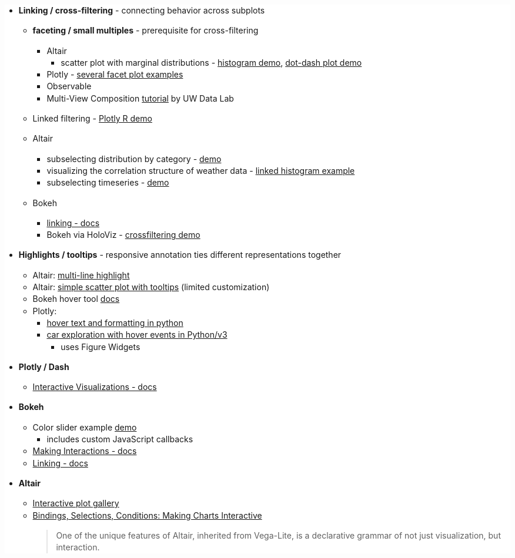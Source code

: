 
- **Linking / cross-filtering** - connecting behavior across subplots
  - **faceting / small multiples** - prerequisite for cross-filtering
     - Altair 
        - scatter plot with marginal distributions - [histogram demo](https://altair-viz.github.io/gallery/scatter_marginal_hist.html), [dot-dash plot demo](https://altair-viz.github.io/gallery/dot_dash_plot.html)
     - Plotly - [several facet plot examples](https://plotly.com/python/facet-plots/)
     - Observable
      - Multi-View Composition [tutorial](https://observablehq.com/@uwdata/multi-view-composition) by UW Data Lab
 
  - Linked filtering - [Plotly R demo](https://plotly-r.com/client-side-linking.html)
  - Altair 
    - subselecting distribution by category - [demo](https://altair-viz.github.io/gallery/interactive_cross_highlight.html)
    - visualizing the correlation structure of weather data - [linked histogram example](https://towardsdatascience.com/altair-plot-deconstruction-visualizing-the-correlation-structure-of-weather-data-38fb5668c5b1)
    - subselecting timeseries - [demo](https://altair-viz.github.io/gallery/select_detail.html)
  - Bokeh 
    - [linking - docs](https://docs.bokeh.org/en/latest/docs/user_guide/interaction/linking.html)
    - Bokeh via HoloViz - [crossfiltering demo](http://holoviews.org/gallery/apps/bokeh/crossfilter.html)
  
  
- **Highlights / tooltips** - responsive annotation ties different representations together
  - Altair: [multi-line highlight](https://altair-viz.github.io/gallery/multiline_highlight.html)
  - Altair: [simple scatter plot with tooltips](https://altair-viz.github.io/gallery/scatter_tooltips.html?highlight=tooltip) (limited customization)
  - Bokeh hover tool [docs](https://docs.bokeh.org/en/latest/docs/user_guide/tools.html#userguide-tools-hover-tool)
  - Plotly: 
    - [hover text and formatting in python](https://plotly.com/python/hover-text-and-formatting/)
    - [car exploration with hover events in Python/v3](https://plotly.com/python/v3/cars-exploration/)
      - uses Figure Widgets 




- **Plotly / Dash**
  -  [Interactive Visualizations - docs](https://dash.plotly.com/interactive-graphing)

- **Bokeh**
  - Color slider example [demo](https://docs.bokeh.org/en/latest/docs/gallery/color_sliders.html)
    - includes custom JavaScript callbacks
  - [Making Interactions - docs](https://docs.bokeh.org/en/latest/docs/user_guide/interaction.html)
  - [Linking - docs](https://docs.bokeh.org/en/latest/docs/user_guide/interaction/linking.html)


- **Altair**
  - [Interactive plot gallery](https://larremorelab.github.io/)
  - [Bindings, Selections, Conditions: Making Charts Interactive](https://altair-viz.github.io/user_guide/interactions.html)
    > One of the unique features of Altair, inherited from Vega-Lite, is a declarative grammar of not just visualization, but interaction. 
    